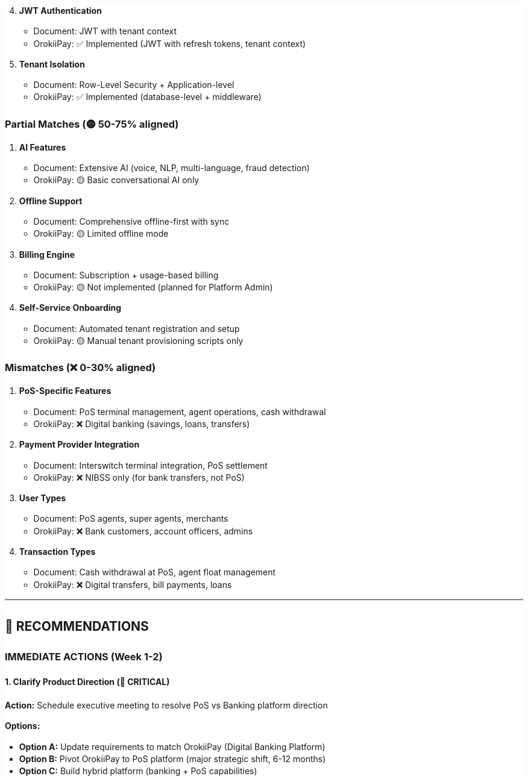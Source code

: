 4. **JWT Authentication**
   - Document: JWT with tenant context
   - OrokiiPay: ✅ Implemented (JWT with refresh tokens, tenant context)

5. **Tenant Isolation**
   - Document: Row-Level Security + Application-level
   - OrokiiPay: ✅ Implemented (database-level + middleware)

### Partial Matches (🟡 50-75% aligned)

1. **AI Features**
   - Document: Extensive AI (voice, NLP, multi-language, fraud detection)
   - OrokiiPay: 🟡 Basic conversational AI only

2. **Offline Support**
   - Document: Comprehensive offline-first with sync
   - OrokiiPay: 🟡 Limited offline mode

3. **Billing Engine**
   - Document: Subscription + usage-based billing
   - OrokiiPay: 🟡 Not implemented (planned for Platform Admin)

4. **Self-Service Onboarding**
   - Document: Automated tenant registration and setup
   - OrokiiPay: 🟡 Manual tenant provisioning scripts only

### Mismatches (❌ 0-30% aligned)

1. **PoS-Specific Features**
   - Document: PoS terminal management, agent operations, cash withdrawal
   - OrokiiPay: ❌ Digital banking (savings, loans, transfers)

2. **Payment Provider Integration**
   - Document: Interswitch terminal integration, PoS settlement
   - OrokiiPay: ❌ NIBSS only (for bank transfers, not PoS)

3. **User Types**
   - Document: PoS agents, super agents, merchants
   - OrokiiPay: ❌ Bank customers, account officers, admins

4. **Transaction Types**
   - Document: Cash withdrawal at PoS, agent float management
   - OrokiiPay: ❌ Digital transfers, bill payments, loans

---

## 📝 RECOMMENDATIONS

### IMMEDIATE ACTIONS (Week 1-2)

#### 1. **Clarify Product Direction** (🔴 CRITICAL)

**Action:** Schedule executive meeting to resolve PoS vs Banking platform direction

**Options:**
- **Option A:** Update requirements to match OrokiiPay (Digital Banking Platform)
- **Option B:** Pivot OrokiiPay to PoS platform (major strategic shift, 6-12 months)
- **Option C:** Build hybrid platform (banking + PoS capabilities)
